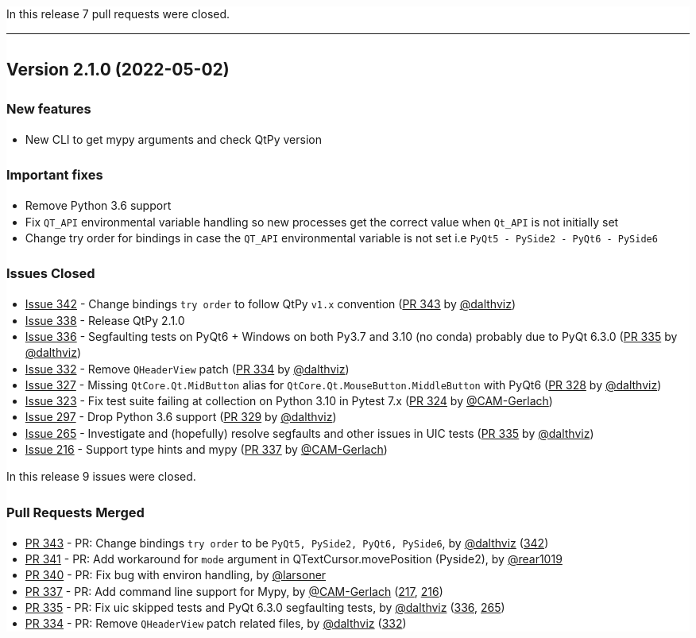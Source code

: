 
In this release 7 pull requests were closed.


----


## Version 2.1.0 (2022-05-02)

### New features

* New CLI to get mypy arguments and check QtPy version

### Important fixes

* Remove Python 3.6 support
* Fix `QT_API` environmental variable handling so new processes get the correct value when `Qt_API` is not initially set
* Change try order for bindings in case the `QT_API` environmental variable is not set i.e `PyQt5 - PySide2 - PyQt6 - PySide6`

### Issues Closed

* [Issue 342](https://github.com/spyder-ide/qtpy/issues/342) - Change bindings `try order` to follow QtPy `v1.x` convention ([PR 343](https://github.com/spyder-ide/qtpy/pull/343) by [@dalthviz](https://github.com/dalthviz))
* [Issue 338](https://github.com/spyder-ide/qtpy/issues/338) - Release QtPy 2.1.0
* [Issue 336](https://github.com/spyder-ide/qtpy/issues/336) - Segfaulting tests on PyQt6 + Windows on both Py3.7 and 3.10 (no conda) probably due to PyQt 6.3.0  ([PR 335](https://github.com/spyder-ide/qtpy/pull/335) by [@dalthviz](https://github.com/dalthviz))
* [Issue 332](https://github.com/spyder-ide/qtpy/issues/332) - Remove `QHeaderView` patch ([PR 334](https://github.com/spyder-ide/qtpy/pull/334) by [@dalthviz](https://github.com/dalthviz))
* [Issue 327](https://github.com/spyder-ide/qtpy/issues/327) - Missing `QtCore.Qt.MidButton` alias for `QtCore.Qt.MouseButton.MiddleButton` with PyQt6 ([PR 328](https://github.com/spyder-ide/qtpy/pull/328) by [@dalthviz](https://github.com/dalthviz))
* [Issue 323](https://github.com/spyder-ide/qtpy/issues/323) - Fix test suite failing at collection on Python 3.10 in Pytest 7.x ([PR 324](https://github.com/spyder-ide/qtpy/pull/324) by [@CAM-Gerlach](https://github.com/CAM-Gerlach))
* [Issue 297](https://github.com/spyder-ide/qtpy/issues/297) - Drop Python 3.6 support ([PR 329](https://github.com/spyder-ide/qtpy/pull/329) by [@dalthviz](https://github.com/dalthviz))
* [Issue 265](https://github.com/spyder-ide/qtpy/issues/265) - Investigate and (hopefully) resolve segfaults and other issues in UIC tests ([PR 335](https://github.com/spyder-ide/qtpy/pull/335) by [@dalthviz](https://github.com/dalthviz))
* [Issue 216](https://github.com/spyder-ide/qtpy/issues/216) - Support type hints and mypy ([PR 337](https://github.com/spyder-ide/qtpy/pull/337) by [@CAM-Gerlach](https://github.com/CAM-Gerlach))

In this release 9 issues were closed.

### Pull Requests Merged

* [PR 343](https://github.com/spyder-ide/qtpy/pull/343) - PR: Change bindings `try order` to be `PyQt5, PySide2, PyQt6, PySide6`, by [@dalthviz](https://github.com/dalthviz) ([342](https://github.com/spyder-ide/qtpy/issues/342))
* [PR 341](https://github.com/spyder-ide/qtpy/pull/341) - PR: Add workaround for `mode` argument in QTextCursor.movePosition (Pyside2), by [@rear1019](https://github.com/rear1019)
* [PR 340](https://github.com/spyder-ide/qtpy/pull/340) - PR: Fix bug with environ handling, by [@larsoner](https://github.com/larsoner)
* [PR 337](https://github.com/spyder-ide/qtpy/pull/337) - PR: Add command line support for Mypy, by [@CAM-Gerlach](https://github.com/CAM-Gerlach) ([217](https://github.com/spyder-ide/qtpy/issues/217), [216](https://github.com/spyder-ide/qtpy/issues/216))
* [PR 335](https://github.com/spyder-ide/qtpy/pull/335) - PR: Fix uic skipped tests and PyQt 6.3.0 segfaulting tests, by [@dalthviz](https://github.com/dalthviz) ([336](https://github.com/spyder-ide/qtpy/issues/336), [265](https://github.com/spyder-ide/qtpy/issues/265))
* [PR 334](https://github.com/spyder-ide/qtpy/pull/334) - PR: Remove `QHeaderView` patch related files, by [@dalthviz](https://github.com/dalthviz) ([332](https://github.com/spyder-ide/qtpy/issues/332))